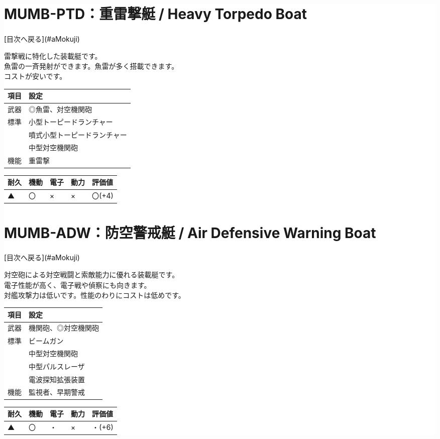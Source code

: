 




<h1 id="aHeavyTorpedoBoat">MUMB-PTD：重雷撃艇 / Heavy Torpedo Boat</h1>  
  [目次へ戻る](#aMokuji)  
  

雷撃戦に特化した装載艇です。  
魚雷の一斉発射ができます。魚雷が多く搭載できます。  
コストが安いです。  

|項目  |設定  |
|:--|:--|
|武器  |◎魚雷、対空機関砲  |
|標準  |小型トーピードランチャー  |
|      |噴式小型トーピードランチャー |
|      |中型対空機関砲  |
|機能  |重雷撃  |

|耐久  |機動  |電子  |動力  |評価値    |
|:--|:--|:--|:--|:--|
| ▲   | 〇   | ×   | ×   | 〇(+4)   |
  





<h1 id="aAirDefensiveWarningBoat">MUMB-ADW：防空警戒艇 / Air Defensive Warning Boat</h1>  
  [目次へ戻る](#aMokuji)  
  

対空砲による対空戦闘と索敵能力に優れる装載艇です。  
電子性能が高く、電子戦や偵察にも向きます。  
対艦攻撃力は低いです。性能のわりにコストは低めです。  

|項目  |設定  |
|:--|:--|
|武器  |機関砲、◎対空機関砲  |
|標準  |ビームガン  |
|      |中型対空機関砲  |
|      |中型パルスレーザ  |
|      |電波探知拡張装置  |
|機能  |監視者、早期警戒  |

|耐久  |機動  |電子  |動力  |評価値    |
|:--|:--|:--|:--|:--|
| ▲   | 〇   | ・   | ×   | ・(+6)   |
  